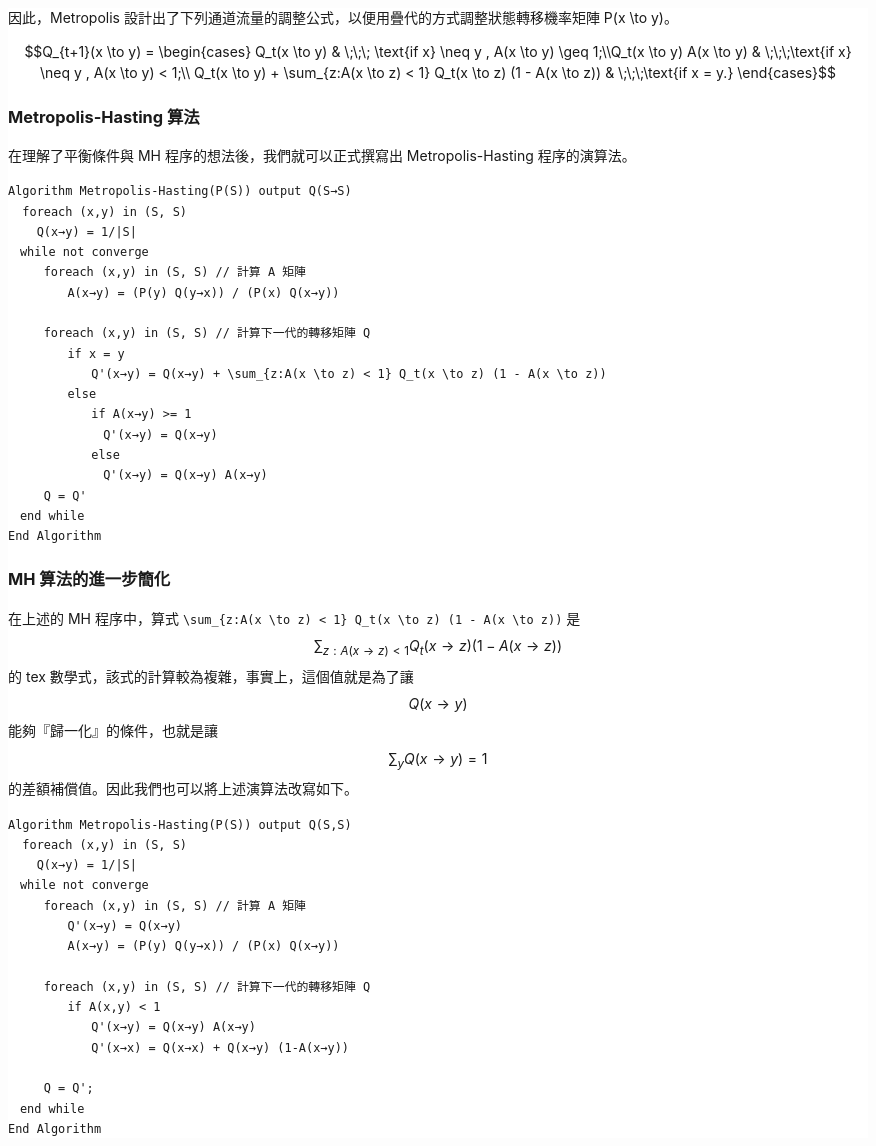 因此，Metropolis 設計出了下列通道流量的調整公式，以便用疊代的方式調整狀態轉移機率矩陣 P(x \to y)。

$$Q_{t+1}(x \to y) = \begin{cases} Q_t(x \to y) & \;\;\; \text{if x} \neq y  , A(x \to y) \geq 1;\\Q_t(x \to y) A(x \to y) & \;\;\;\text{if x} \neq y , A(x \to y) < 1;\\ Q_t(x \to y) + \sum_{z:A(x \to z) < 1} Q_t(x \to z) (1 - A(x \to z)) & \;\;\;\text{if x = y.} \end{cases}$$

### Metropolis-Hasting 算法

在理解了平衡條件與 MH 程序的想法後，我們就可以正式撰寫出 Metropolis-Hasting 程序的演算法。

```
Algorithm Metropolis-Hasting(P(S)) output Q(S→S)
  foreach (x,y) in (S, S)
    Q(x→y) = 1/|S|
　while not converge
　　　foreach (x,y) in (S, S) // 計算 A 矩陣
　　　　　A(x→y) = (P(y) Q(y→x)) / (P(x) Q(x→y))

　　　foreach (x,y) in (S, S) // 計算下一代的轉移矩陣 Q
　　　　　if x = y
　　　　　　　Q'(x→y) = Q(x→y) + \sum_{z:A(x \to z) < 1} Q_t(x \to z) (1 - A(x \to z))
　　　　　else
　　　　　　　if A(x→y) >= 1
　　　　　　　　Q'(x→y) = Q(x→y)
　　　　　　　else
　　　　　　　　Q'(x→y) = Q(x→y) A(x→y)
　　　Q = Q'
　end while
End Algorithm
```

### MH 算法的進一步簡化

在上述的 MH 程序中，算式 `\sum_{z:A(x \to z) < 1} Q_t(x \to z) (1 - A(x \to z))` 是 $$\sum_{z:A(x \to z) < 1} Q_t(x \to z) (1 - A(x \to z))$$ 的 tex 數學式，該式的計算較為複雜，事實上，這個值就是為了讓 $$Q(x \to y)$$ 能夠『歸一化』的條件，也就是讓 $$\sum_y Q(x \to y)=1$$ 的差額補償值。因此我們也可以將上述演算法改寫如下。

```
Algorithm Metropolis-Hasting(P(S)) output Q(S,S)
  foreach (x,y) in (S, S)
    Q(x→y) = 1/|S|
　while not converge
　　　foreach (x,y) in (S, S) // 計算 A 矩陣
　　　　　Q'(x→y) = Q(x→y)
　　　　　A(x→y) = (P(y) Q(y→x)) / (P(x) Q(x→y))

　　　foreach (x,y) in (S, S) // 計算下一代的轉移矩陣 Q
　　　　　if A(x,y) < 1
　　　　　　　Q'(x→y) = Q(x→y) A(x→y)
　　　　　　　Q'(x→x) = Q(x→x) + Q(x→y) (1-A(x→y))

　　　Q = Q';
　end while
End Algorithm
```
